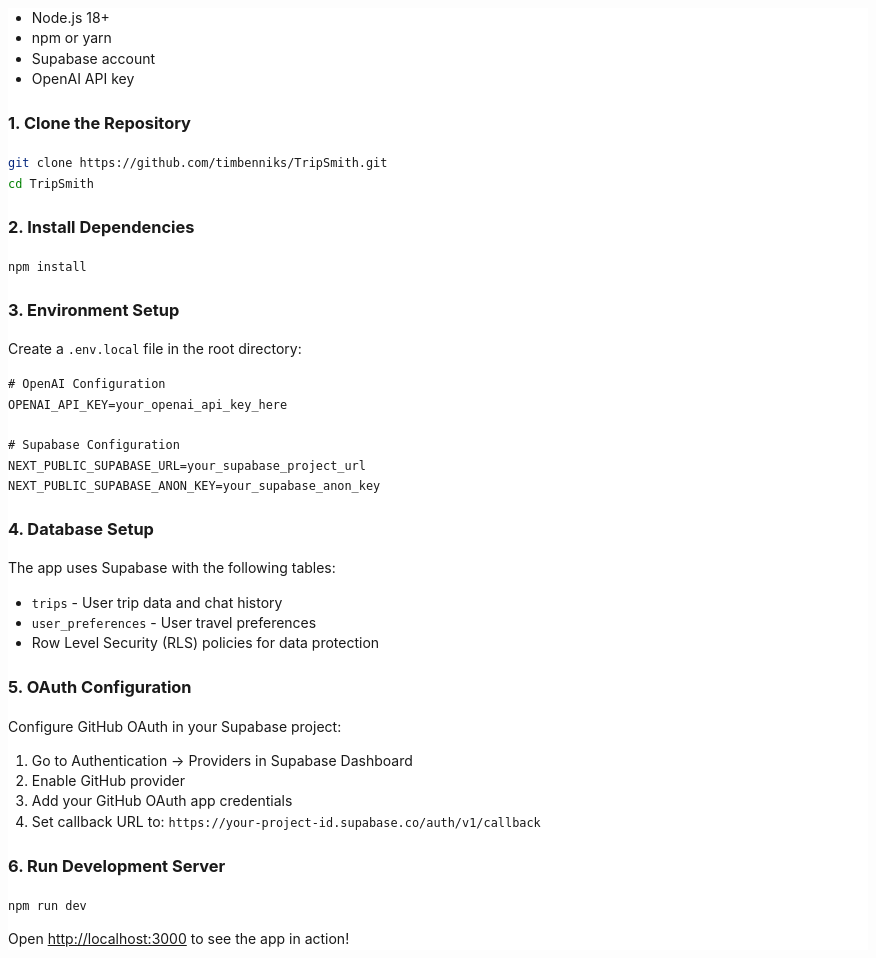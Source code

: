 - Node.js 18+
- npm or yarn
- Supabase account
- OpenAI API key

### 1. Clone the Repository

```bash
git clone https://github.com/timbenniks/TripSmith.git
cd TripSmith
```

### 2. Install Dependencies

```bash
npm install
```

### 3. Environment Setup

Create a `.env.local` file in the root directory:

```env
# OpenAI Configuration
OPENAI_API_KEY=your_openai_api_key_here

# Supabase Configuration
NEXT_PUBLIC_SUPABASE_URL=your_supabase_project_url
NEXT_PUBLIC_SUPABASE_ANON_KEY=your_supabase_anon_key
```

### 4. Database Setup

The app uses Supabase with the following tables:

- `trips` - User trip data and chat history
- `user_preferences` - User travel preferences
- Row Level Security (RLS) policies for data protection

### 5. OAuth Configuration

Configure GitHub OAuth in your Supabase project:

1. Go to Authentication → Providers in Supabase Dashboard
2. Enable GitHub provider
3. Add your GitHub OAuth app credentials
4. Set callback URL to: `https://your-project-id.supabase.co/auth/v1/callback`

### 6. Run Development Server

```bash
npm run dev
```

Open [http://localhost:3000](http://localhost:3000) to see the app in action!
